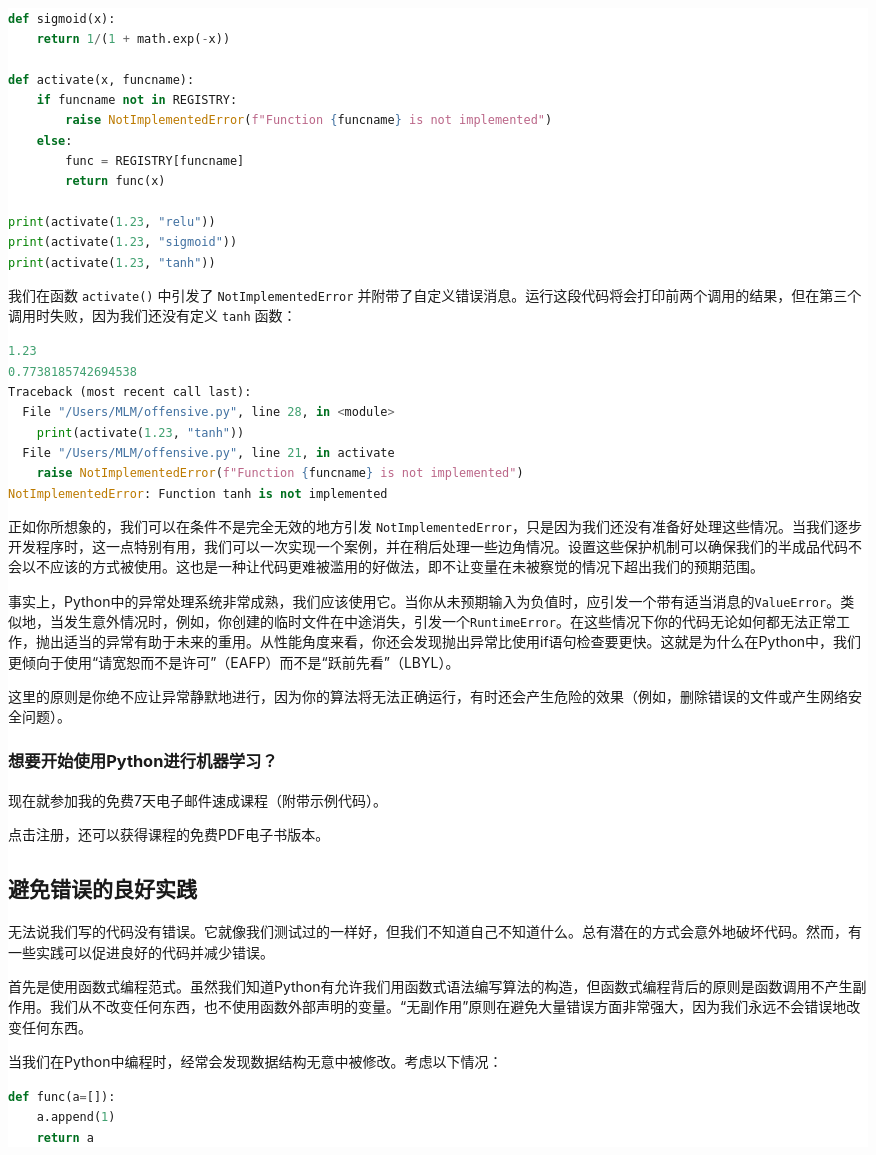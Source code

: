 ```py
def sigmoid(x):
    return 1/(1 + math.exp(-x))

def activate(x, funcname):
    if funcname not in REGISTRY:
        raise NotImplementedError(f"Function {funcname} is not implemented")
    else:
        func = REGISTRY[funcname]
        return func(x)

print(activate(1.23, "relu"))
print(activate(1.23, "sigmoid"))
print(activate(1.23, "tanh"))
```

我们在函数 `activate()` 中引发了 `NotImplementedError` 并附带了自定义错误消息。运行这段代码将会打印前两个调用的结果，但在第三个调用时失败，因为我们还没有定义 `tanh` 函数：

```py
1.23
0.7738185742694538
Traceback (most recent call last):
  File "/Users/MLM/offensive.py", line 28, in <module>
    print(activate(1.23, "tanh"))
  File "/Users/MLM/offensive.py", line 21, in activate
    raise NotImplementedError(f"Function {funcname} is not implemented")
NotImplementedError: Function tanh is not implemented
```

正如你所想象的，我们可以在条件不是完全无效的地方引发 `NotImplementedError`，只是因为我们还没有准备好处理这些情况。当我们逐步开发程序时，这一点特别有用，我们可以一次实现一个案例，并在稍后处理一些边角情况。设置这些保护机制可以确保我们的半成品代码不会以不应该的方式被使用。这也是一种让代码更难被滥用的好做法，即不让变量在未被察觉的情况下超出我们的预期范围。

事实上，Python中的异常处理系统非常成熟，我们应该使用它。当你从未预期输入为负值时，应引发一个带有适当消息的`ValueError`。类似地，当发生意外情况时，例如，你创建的临时文件在中途消失，引发一个`RuntimeError`。在这些情况下你的代码无论如何都无法正常工作，抛出适当的异常有助于未来的重用。从性能角度来看，你还会发现抛出异常比使用if语句检查要更快。这就是为什么在Python中，我们更倾向于使用“请宽恕而不是许可”（EAFP）而不是“跃前先看”（LBYL）。

这里的原则是你绝不应让异常静默地进行，因为你的算法将无法正确运行，有时还会产生危险的效果（例如，删除错误的文件或产生网络安全问题）。

### 想要开始使用Python进行机器学习？

现在就参加我的免费7天电子邮件速成课程（附带示例代码）。

点击注册，还可以获得课程的免费PDF电子书版本。

## 避免错误的良好实践

无法说我们写的代码没有错误。它就像我们测试过的一样好，但我们不知道自己不知道什么。总有潜在的方式会意外地破坏代码。然而，有一些实践可以促进良好的代码并减少错误。

首先是使用函数式编程范式。虽然我们知道Python有允许我们用函数式语法编写算法的构造，但函数式编程背后的原则是函数调用不产生副作用。我们从不改变任何东西，也不使用函数外部声明的变量。“无副作用”原则在避免大量错误方面非常强大，因为我们永远不会错误地改变任何东西。

当我们在Python中编程时，经常会发现数据结构无意中被修改。考虑以下情况：

```py
def func(a=[]):
    a.append(1)
    return a
```
